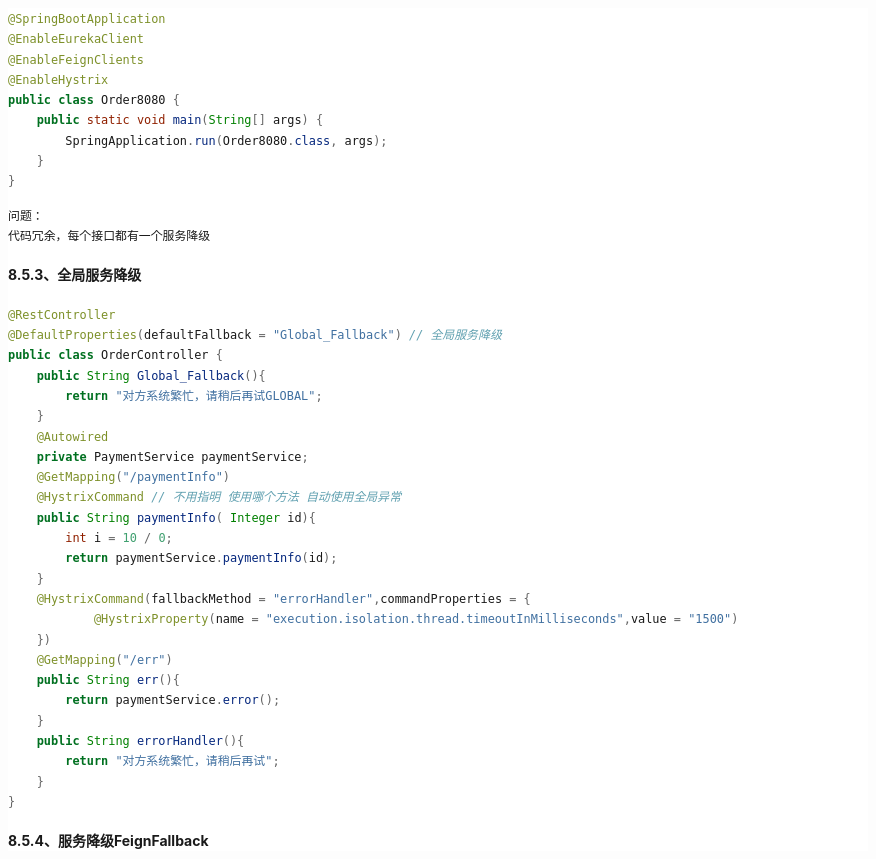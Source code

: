 

```java
@SpringBootApplication
@EnableEurekaClient
@EnableFeignClients
@EnableHystrix
public class Order8080 {
    public static void main(String[] args) {
        SpringApplication.run(Order8080.class, args);
    }
}
```



```
问题：
代码冗余，每个接口都有一个服务降级
```



#### 8.5.3、全局服务降级

```java
@RestController
@DefaultProperties(defaultFallback = "Global_Fallback") // 全局服务降级
public class OrderController {
    public String Global_Fallback(){
        return "对方系统繁忙，请稍后再试GLOBAL";
    }
    @Autowired
    private PaymentService paymentService;
    @GetMapping("/paymentInfo")
    @HystrixCommand // 不用指明 使用哪个方法 自动使用全局异常
    public String paymentInfo( Integer id){
        int i = 10 / 0;
        return paymentService.paymentInfo(id);
    }
    @HystrixCommand(fallbackMethod = "errorHandler",commandProperties = {
            @HystrixProperty(name = "execution.isolation.thread.timeoutInMilliseconds",value = "1500")
    })
    @GetMapping("/err")
    public String err(){
        return paymentService.error();
    }
    public String errorHandler(){
        return "对方系统繁忙，请稍后再试";
    }
}
```



#### 8.5.4、服务降级FeignFallback
